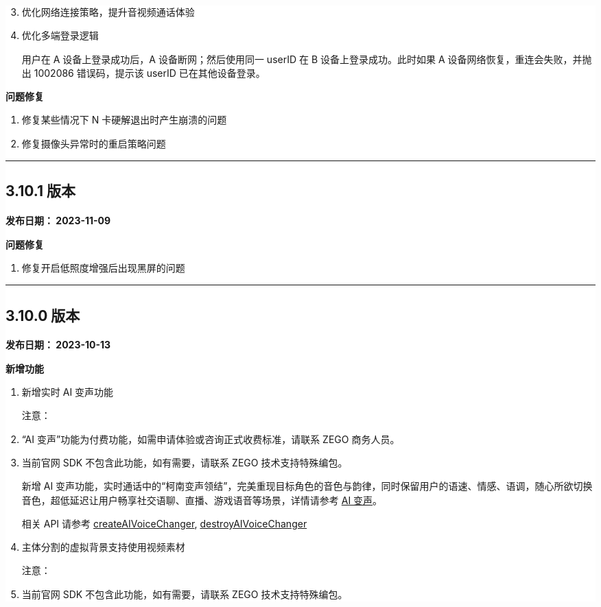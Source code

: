 3. 优化网络连接策略，提升音视频通话体验

4. 优化多端登录逻辑

    用户在 A 设备上登录成功后，A 设备断网；然后使用同一 userID 在 B 设备上登录成功。此时如果 A 设备网络恢复，重连会失败，并抛出 1002086 错误码，提示该 userID 已在其他设备登录。

**问题修复**

1. 修复某些情况下 N 卡硬解退出时产生崩溃的问题

2. 修复摄像头异常时的重启策略问题




    <a id="3.10.1"></a>

---
## 3.10.1 版本 <a id="3.10.1"></a>

**发布日期： 2023-11-09**


**问题修复**

1. 修复开启低照度增强后出现黑屏的问题




    <a id="3.10.0"></a>

---
## 3.10.0 版本 <a id="3.10.0"></a>

**发布日期： 2023-10-13**


**新增功能**

1. 新增实时 AI 变声功能

    注意：

1. “AI 变声”功能为付费功能，如需申请体验或咨询正式收费标准，请联系 ZEGO 商务人员。

2. 当前官网 SDK 不包含此功能，如有需要，请联系 ZEGO 技术支持特殊编包。

    新增 AI 变声功能，实时通话中的“柯南变声领结”，完美重现目标角色的音色与韵律，同时保留用户的语速、情感、语调，随心所欲切换音色，超低延迟让用户畅享社交语聊、直播、游戏语音等场景，详情请参考 [AI 变声](https://doc-zh.zego.im/article/18302)。

    相关 API 请参考 [createAIVoiceChanger](https://doc-zh.zego.im/article/api?doc=Express_Video_SDK_API~cpp_windows~class~IZegoExpressEngine#create-ai-voice-changer), [destroyAIVoiceChanger](https://doc-zh.zego.im/article/api?doc=Express_Video_SDK_API~cpp_windows~class~IZegoExpressEngine#destroy-ai-voice-changer)

2. 主体分割的虚拟背景支持使用视频素材

    注意：

1. 当前官网 SDK 不包含此功能，如有需要，请联系 ZEGO 技术支持特殊编包。
